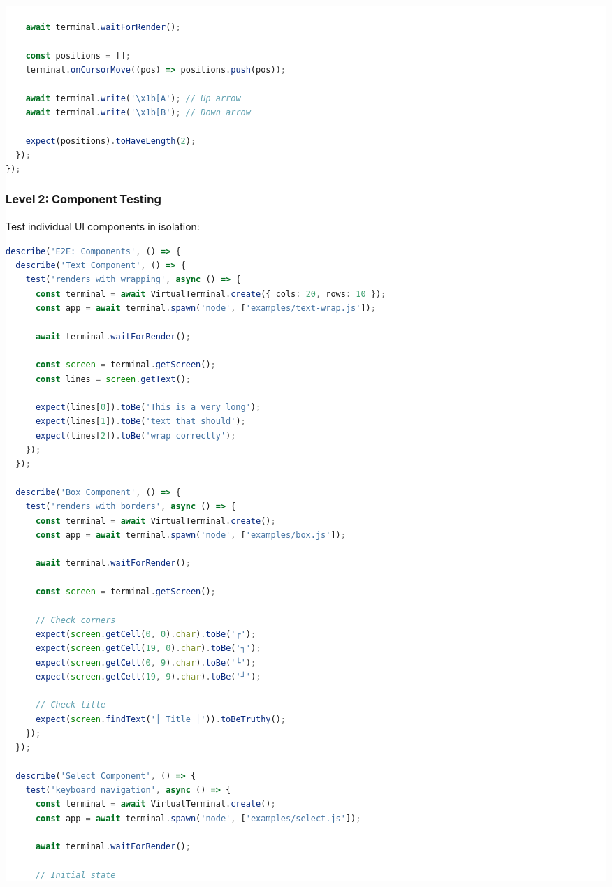 ```typescript
    
    await terminal.waitForRender();
    
    const positions = [];
    terminal.onCursorMove((pos) => positions.push(pos));
    
    await terminal.write('\x1b[A'); // Up arrow
    await terminal.write('\x1b[B'); // Down arrow
    
    expect(positions).toHaveLength(2);
  });
});
```

### Level 2: Component Testing

Test individual UI components in isolation:

```typescript
describe('E2E: Components', () => {
  describe('Text Component', () => {
    test('renders with wrapping', async () => {
      const terminal = await VirtualTerminal.create({ cols: 20, rows: 10 });
      const app = await terminal.spawn('node', ['examples/text-wrap.js']);
      
      await terminal.waitForRender();
      
      const screen = terminal.getScreen();
      const lines = screen.getText();
      
      expect(lines[0]).toBe('This is a very long');
      expect(lines[1]).toBe('text that should');
      expect(lines[2]).toBe('wrap correctly');
    });
  });
  
  describe('Box Component', () => {
    test('renders with borders', async () => {
      const terminal = await VirtualTerminal.create();
      const app = await terminal.spawn('node', ['examples/box.js']);
      
      await terminal.waitForRender();
      
      const screen = terminal.getScreen();
      
      // Check corners
      expect(screen.getCell(0, 0).char).toBe('┌');
      expect(screen.getCell(19, 0).char).toBe('┐');
      expect(screen.getCell(0, 9).char).toBe('└');
      expect(screen.getCell(19, 9).char).toBe('┘');
      
      // Check title
      expect(screen.findText('│ Title │')).toBeTruthy();
    });
  });
  
  describe('Select Component', () => {
    test('keyboard navigation', async () => {
      const terminal = await VirtualTerminal.create();
      const app = await terminal.spawn('node', ['examples/select.js']);
      
      await terminal.waitForRender();
      
      // Initial state
```